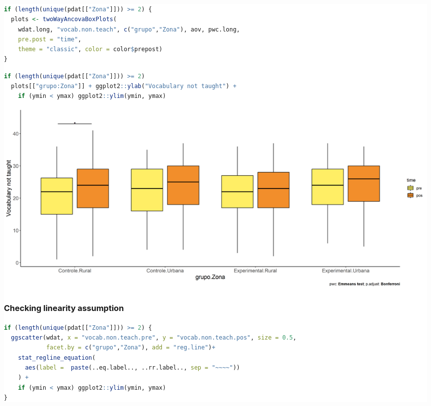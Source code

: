 ``` r
if (length(unique(pdat[["Zona"]])) >= 2) {
  plots <- twoWayAncovaBoxPlots(
    wdat.long, "vocab.non.teach", c("grupo","Zona"), aov, pwc.long,
    pre.post = "time",
    theme = "classic", color = color$prepost)
}
```

``` r
if (length(unique(pdat[["Zona"]])) >= 2) 
  plots[["grupo:Zona"]] + ggplot2::ylab("Vocabulary not taught") +
    if (ymin < ymax) ggplot2::ylim(ymin, ymax)
```

![](aov-wordgen-vocab.non.teach_files/figure-gfm/unnamed-chunk-71-1.png)

### Checking linearity assumption

``` r
if (length(unique(pdat[["Zona"]])) >= 2) {
  ggscatter(wdat, x = "vocab.non.teach.pre", y = "vocab.non.teach.pos", size = 0.5,
            facet.by = c("grupo","Zona"), add = "reg.line")+
    stat_regline_equation(
      aes(label =  paste(..eq.label.., ..rr.label.., sep = "~~~~"))
    ) +
    if (ymin < ymax) ggplot2::ylim(ymin, ymax)
}
```
